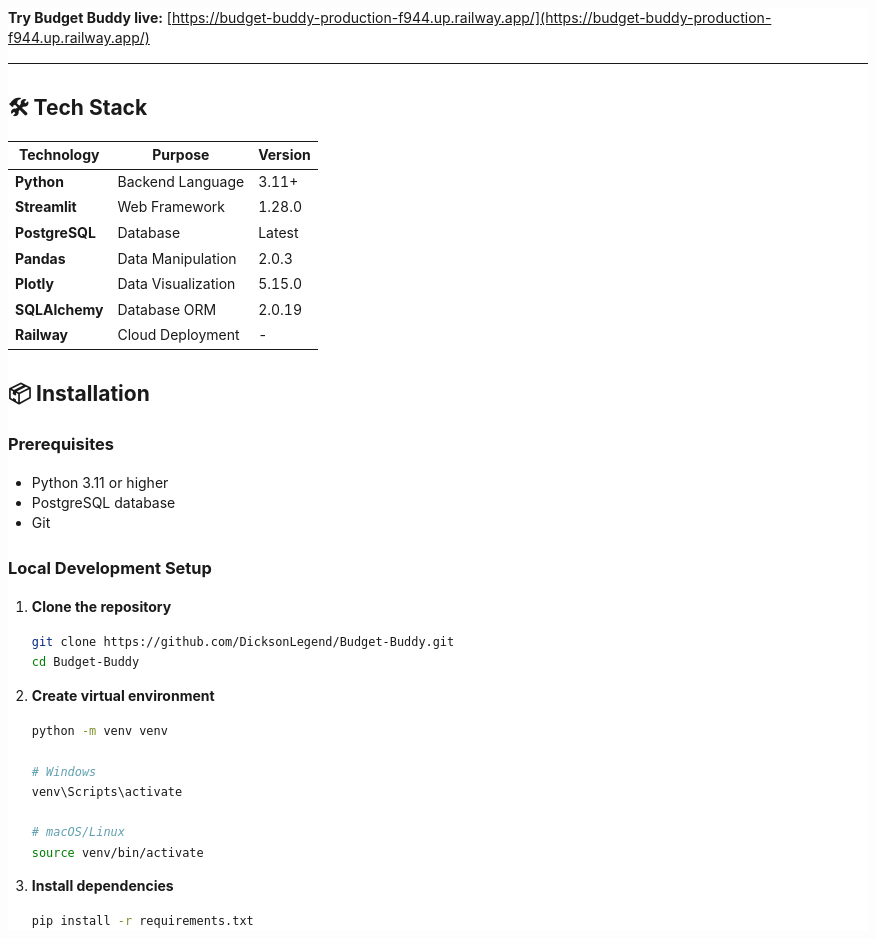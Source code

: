 **Try Budget Buddy live:** [https://budget-buddy-production-f944.up.railway.app/](https://budget-buddy-production-f944.up.railway.app/)

---

## 🛠️ Tech Stack

| Technology | Purpose | Version |
|------------|---------|---------|
| **Python** | Backend Language | 3.11+ |
| **Streamlit** | Web Framework | 1.28.0 |
| **PostgreSQL** | Database | Latest |
| **Pandas** | Data Manipulation | 2.0.3 |
| **Plotly** | Data Visualization | 5.15.0 |
| **SQLAlchemy** | Database ORM | 2.0.19 |
| **Railway** | Cloud Deployment | - |

## 📦 Installation

### Prerequisites
- Python 3.11 or higher
- PostgreSQL database
- Git

### Local Development Setup

1. **Clone the repository**
   ```bash
   git clone https://github.com/DicksonLegend/Budget-Buddy.git
   cd Budget-Buddy
   ```

2. **Create virtual environment**
   ```bash
   python -m venv venv
   
   # Windows
   venv\Scripts\activate
   
   # macOS/Linux
   source venv/bin/activate
   ```

3. **Install dependencies**
   ```bash
   pip install -r requirements.txt
   ```
